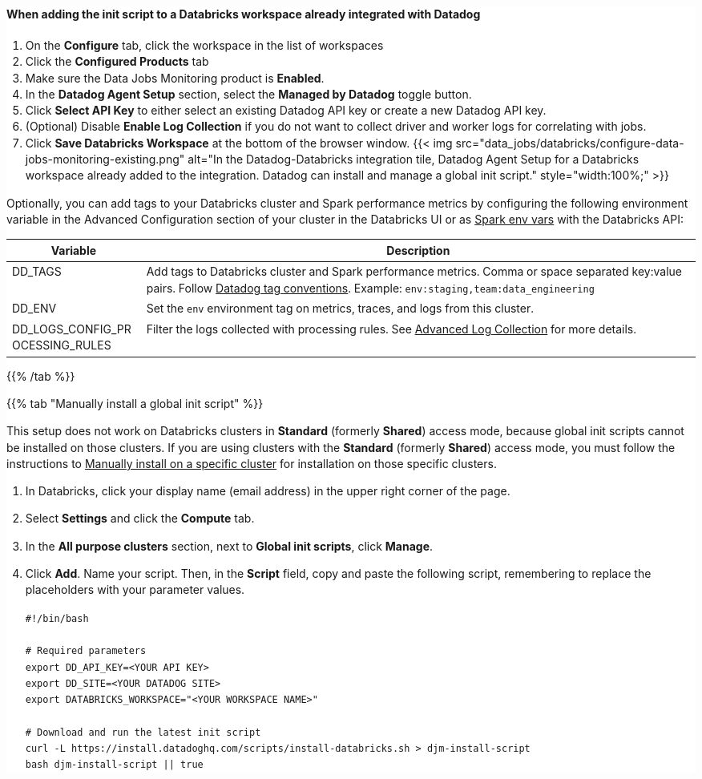 #### When adding the init script to a Databricks workspace already integrated with Datadog

1. On the **Configure** tab, click the workspace in the list of workspaces
1. Click the **Configured Products** tab
1. Make sure the Data Jobs Monitoring product is **Enabled**.
1. In the **Datadog Agent Setup** section, select the **Managed by Datadog** toggle button.
1. Click **Select API Key** to either select an existing Datadog API key or create a new Datadog API key.
1. (Optional) Disable **Enable Log Collection** if you do not want to collect driver and worker logs for correlating with jobs.
1. Click **Save Databricks Workspace** at the bottom of the browser window.
   {{< img src="data_jobs/databricks/configure-data-jobs-monitoring-existing.png" alt="In the Datadog-Databricks integration tile, Datadog Agent Setup for a Databricks workspace already added to the integration. Datadog can install and manage a global init script." style="width:100%;" >}}

Optionally, you can add tags to your Databricks cluster and Spark performance metrics by configuring the following environment variable in the Advanced Configuration section of your cluster in the Databricks UI or as [Spark env vars][2] with the Databricks API:

| Variable                 | Description                                                                                                                                                      |
|--------------------------|------------------------------------------------------------------------------------------------------------------------------------------------------------------|
| DD_TAGS                  | Add tags to Databricks cluster and Spark performance metrics. Comma or space separated key:value pairs. Follow [Datadog tag conventions][1]. Example: `env:staging,team:data_engineering` |
| DD_ENV                   | Set the `env` environment tag on metrics, traces, and logs from this cluster. |
| DD_LOGS_CONFIG_PROCESSING_RULES | Filter the logs collected with processing rules. See [Advanced Log Collection][3] for more details. |


[1]: /getting_started/tagging/
[2]: https://docs.databricks.com/api/workspace/clusters/edit#spark_env_vars
[3]: /agent/logs/advanced_log_collection/?tab=environmentvariable#global-processing-rules
[4]: https://docs.databricks.com/aws/en/compute/serverless/

{{% /tab %}}

{{% tab "Manually install a global init script" %}}

<div class="alert alert-warning">
This setup does not work on Databricks clusters in <strong>Standard</strong> (formerly <strong>Shared</strong>) access mode, because global init scripts cannot be installed on those clusters. If you are using clusters with the <strong>Standard</strong> (formerly <strong>Shared</strong>) access mode, you must follow the instructions to <a href="?tab=manuallyinstallonaspecificcluster#install-the-datadog-agent">Manually install on a specific cluster</a> for installation on those specific clusters.
</div>

1. In Databricks, click your display name (email address) in the upper right corner of the page.
1. Select **Settings** and click the **Compute** tab.
1. In the **All purpose clusters** section, next to **Global init scripts**, click **Manage**.
1. Click **Add**. Name your script. Then, in the **Script** field, copy and paste the following script, remembering to replace the placeholders with your parameter values.

   ```shell
   #!/bin/bash

   # Required parameters
   export DD_API_KEY=<YOUR API KEY>
   export DD_SITE=<YOUR DATADOG SITE>
   export DATABRICKS_WORKSPACE="<YOUR WORKSPACE NAME>"

   # Download and run the latest init script
   curl -L https://install.datadoghq.com/scripts/install-databricks.sh > djm-install-script
   bash djm-install-script || true
   ```


[18]: https://docs.datadoghq.com/cloud_cost_management/
[19]: https://docs.databricks.com/aws/en/compute/sql-warehouse/
[20]: https://docs.databricks.com/aws/en/admin/system-tables/
[9]: https://docs.databricks.com/en/security/auth-authz/access-control/index.html#job-acls
[10]: https://docs.databricks.com/en/admin/users-groups/service-principals.html#manage-personal-access-tokens-for-a-service-principal
[11]: https://docs.databricks.com/en/admin/users-groups/service-principals.html#what-is-a-service-principal
[17]: https://docs.databricks.com/aws/en/security/auth/entitlements#entitlements-overview
[18]: https://docs.datadoghq.com/cloud_cost_management
[19]: https://docs.databricks.com/aws/en/compute/sql-warehouse/
[20]: https://docs.databricks.com/aws/en/admin/system-tables/
[1]: https://app.datadoghq.com/organization-settings/api-keys
[2]: /getting_started/site/
[3]: https://github.com/DataDog/datadog-agent/blob/main/pkg/fleet/installer/setup/djm/databricks.go
[4]: /getting_started/tagging/
[5]: /agent/logs/advanced_log_collection/?tab=environmentvariable#global-processing-rules
[1]: https://app.datadoghq.com/organization-settings/api-keys
[2]: /getting_started/site/
[3]: https://github.com/DataDog/datadog-agent/blob/main/pkg/fleet/installer/setup/djm/databricks.go
[4]: /getting_started/tagging/
[5]: /agent/logs/advanced_log_collection/?tab=environmentvariable#global-processing-rules
[1]: https://app.datadoghq.com/organization-settings/api-keys
[2]: /getting_started/site/
[3]: https://github.com/DataDog/datadog-agent/blob/main/pkg/fleet/installer/setup/djm/databricks.go
[4]: /getting_started/tagging/
[5]: /agent/logs/advanced_log_collection/?tab=environmentvariable#global-processing-rules
[18]: https://docs.datadoghq.com/cloud_cost_management
[20]: https://docs.databricks.com/aws/en/admin/system-tables/
[1]: https://app.datadoghq.com/integrations/databricks?search=databricks
[4]: https://docs.databricks.com/en/security/secrets/index.html
[6]: https://app.datadoghq.com/data-jobs/
[7]: /data_jobs
[8]: https://docs.databricks.com/api/workspace/jobs/submit
[9]: https://app.datadoghq.com/data-jobs/configuration
[12]: https://docs.databricks.com/en/security/network/front-end/index.html
[13]: https://docs.databricks.com/en/security/network/front-end/ip-access-list.html
[14]: https://www.databricks.com/trust/security-features/secure-your-data-with-private-networking
[15]: https://www.datadoghq.com/support/
[16]: https://docs.databricks.com/en/security/network/front-end/ip-access-list-workspace
[17]: https://docs.databricks.com/aws/en/security/network/front-end/ip-access-list-account
[18]: https://docs.databricks.com/api/workspace/clusters/edit#spark_env_vars
[19]: https://docs.databricks.com/aws/en/security/auth/access-control#access-control-lists-overview
[20]: https://docs.databricks.com/aws/en/security/auth/access-control#job-acls
[21]: https://docs.databricks.com/aws/en/security/auth/access-control#compute-acls
[22]: https://docs.databricks.com/aws/en/security/auth/access-control#lakeflow-declarative-pipelines-acls
[23]: https://docs.databricks.com/aws/en/security/auth/access-control#query-acls
[24]: https://docs.databricks.com/aws/en/security/auth/access-control#sql-warehouse-acls